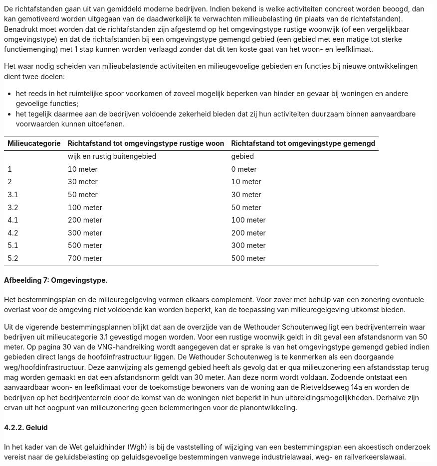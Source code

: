 De richtafstanden gaan uit van gemiddeld moderne bedrijven. Indien bekend is welke activiteiten concreet worden beoogd, dan kan gemotiveerd worden uitgegaan van de daadwerkelijk te verwachten milieubelasting (in plaats van de richtafstanden). Benadrukt moet worden dat de richtafstanden zijn afgestemd op het omgevingstype rustige woonwijk (of een vergelijkbaar omgevingstype) en dat de richtafstanden bij een omgevingstype gemengd gebied (een gebied met een matige tot sterke functiemenging) met 1 stap kunnen worden verlaagd zonder dat dit ten koste gaat van het woon- en leefklimaat.

Het waar nodig scheiden van milieubelastende activiteiten en milieugevoelige gebieden en functies bij nieuwe ontwikkelingen dient twee doelen:

- het reeds in het ruimtelijke spoor voorkomen of zoveel mogelijk beperken van hinder en gevaar bij woningen en andere gevoelige functies;
- het tegelijk daarmee aan de bedrijven voldoende zekerheid bieden dat zij hun activiteiten duurzaam binnen aanvaardbare voorwaarden kunnen uitoefenen.

| Milieucategorie | Richtafstand tot omgevingstype rustige woon | Richtafstand tot omgevingstype gemengd |
|-----------------|---------------------------------------------|----------------------------------------|
|                 | wijk en rustig buitengebied                 | gebied                                 |
| 1               | 10 meter                                    | 0 meter                                |
| 2               | 30 meter                                    | 10 meter                               |
| 3.1             | 50 meter                                    | 30 meter                               |
| 3.2             | 100 meter                                   | 50 meter                               |
| 4.1             | 200 meter                                   | 100 meter                              |
| 4.2             | 300 meter                                   | 200 meter                              |
| 5.1             | 500 meter                                   | 300 meter                              |
| 5.2             | 700 meter                                   | 500 meter                              |

#### **Afbeelding 7: Omgevingstype.**

Het bestemmingsplan en de milieuregelgeving vormen elkaars complement. Voor zover met behulp van een zonering eventuele overlast voor de omgeving niet voldoende kan worden beperkt, kan de toepassing van milieuregelgeving uitkomst bieden.

Uit de vigerende bestemmingsplannen blijkt dat aan de overzijde van de Wethouder Schoutenweg ligt een bedrijventerrein waar bedrijven uit milieucategorie 3.1 gevestigd mogen worden. Voor een rustige woonwijk geldt in dit geval een afstandsnorm van 50 meter. Op pagina 30 van de VNG-handreiking wordt aangegeven dat er sprake is van het omgevingstype gemengd gebied indien gebieden direct langs de hoofdinfrastructuur liggen. De Wethouder Schoutenweg is te kenmerken als een doorgaande weg/hoofdinfrastructuur. Deze aanwijzing als gemengd gebied heeft als gevolg dat er qua milieuzonering een afstandsstap terug mag worden gemaakt en dat een afstandsnorm geldt van 30 meter. Aan deze norm wordt voldaan. Zodoende ontstaat een aanvaardbaar woon- en leefklimaat voor de toekomstige bewoners van de woning aan de Rietveldseweg 14a en worden de bedrijven op het bedrijventerrein door de komst van de woningen niet beperkt in hun uitbreidingsmogelijkheden. Derhalve zijn ervan uit het oogpunt van milieuzonering geen belemmeringen voor de planontwikkeling.

#### **4.2.2. Geluid**

<span id="page-17-0"></span>In het kader van de Wet geluidhinder (Wgh) is bij de vaststelling of wijziging van een bestemmingsplan een akoestisch onderzoek vereist naar de geluidsbelasting op geluidsgevoelige bestemmingen vanwege industrielawaai, weg- en railverkeerslawaai.

